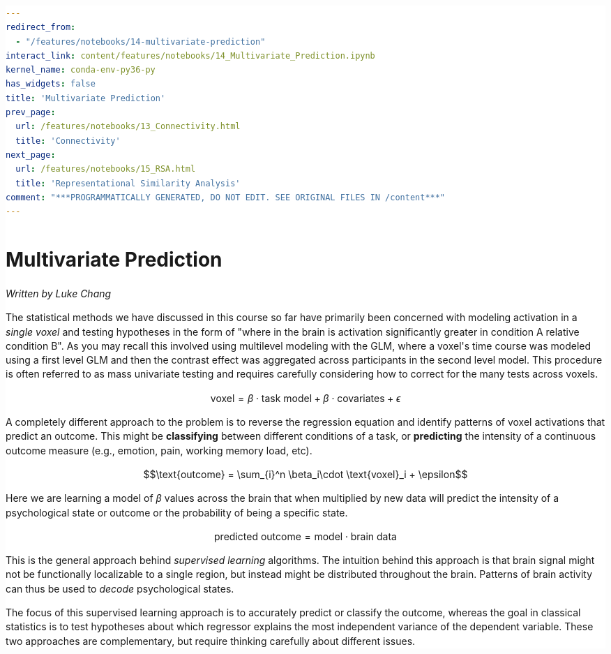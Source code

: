 ```yaml
---
redirect_from:
  - "/features/notebooks/14-multivariate-prediction"
interact_link: content/features/notebooks/14_Multivariate_Prediction.ipynb
kernel_name: conda-env-py36-py
has_widgets: false
title: 'Multivariate Prediction'
prev_page:
  url: /features/notebooks/13_Connectivity.html
  title: 'Connectivity'
next_page:
  url: /features/notebooks/15_RSA.html
  title: 'Representational Similarity Analysis'
comment: "***PROGRAMMATICALLY GENERATED, DO NOT EDIT. SEE ORIGINAL FILES IN /content***"
---
```


# Multivariate Prediction
*Written by Luke Chang*

The statistical methods we have discussed in this course so far have primarily been concerned with modeling activation in a *single voxel* and testing hypotheses in the form of "where in the brain is activation significantly greater in condition A relative condition B". As you may recall this involved using multilevel modeling with the GLM, where a voxel's time course was modeled using a first level GLM and then the contrast effect was aggregated across participants in the second level model. This procedure is often referred to as mass univariate testing and requires carefully considering how to correct for the many tests across voxels.

$$\text{voxel} = \beta \cdot \text{task model} + \beta \cdot \text{covariates} + \epsilon$$

A completely different approach to the problem is to reverse the regression equation and identify patterns of voxel activations that predict an outcome. This might be **classifying** between different conditions of a task, or **predicting** the intensity of a continuous outcome measure (e.g., emotion, pain, working memory load, etc). 

$$\text{outcome} = \sum_{i}^n \beta_i\cdot \text{voxel}_i + \epsilon$$

Here we are learning a model of $\beta$ values across the brain that when multiplied by new data will predict the intensity of a psychological state or outcome or the probability of being a specific state. 

$$\text{predicted outcome} = \text{model} \cdot \text{brain data}$$

This is the general approach behind *supervised learning* algorithms. The intuition behind this approach is that brain signal might not  be functionally localizable to a single region, but instead might be distributed throughout the brain. Patterns of brain activity can thus be used to *decode* psychological states.

The focus of this supervised learning approach is to accurately predict or classify the outcome, whereas the goal in classical statistics is to test hypotheses about which regressor explains the most independent variance of the dependent variable. These two approaches are complementary, but require thinking carefully about different issues. 
